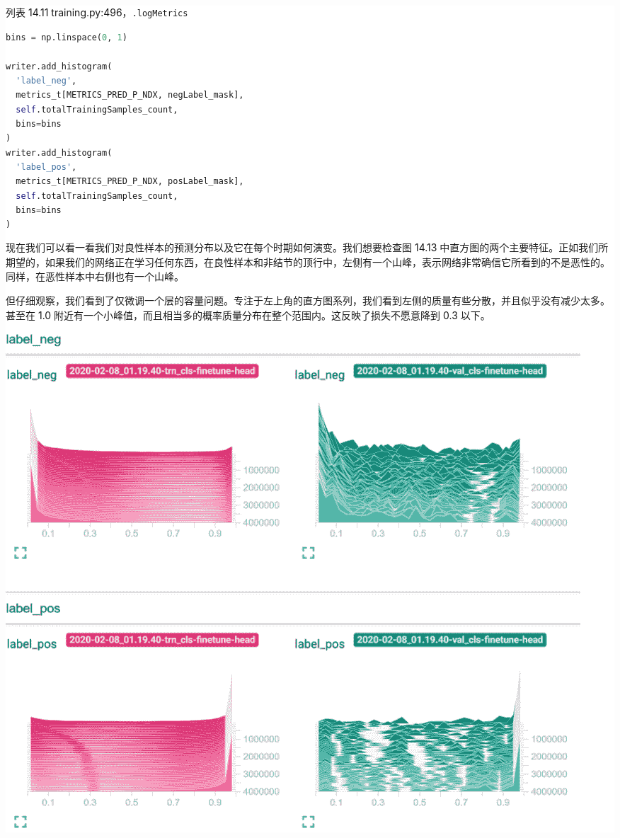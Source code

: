 列表 14.11 training.py:496，`.logMetrics`

```py
bins = np.linspace(0, 1)

writer.add_histogram(
  'label_neg',
  metrics_t[METRICS_PRED_P_NDX, negLabel_mask],
  self.totalTrainingSamples_count,
  bins=bins
)
writer.add_histogram(
  'label_pos',
  metrics_t[METRICS_PRED_P_NDX, posLabel_mask],
  self.totalTrainingSamples_count,
  bins=bins
)
```

现在我们可以看一看我们对良性样本的预测分布以及它在每个时期如何演变。我们想要检查图 14.13 中直方图的两个主要特征。正如我们所期望的，如果我们的网络正在学习任何东西，在良性样本和非结节的顶行中，左侧有一个山峰，表示网络非常确信它所看到的不是恶性的。同样，在恶性样本中右侧也有一个山峰。

但仔细观察，我们看到了仅微调一个层的容量问题。专注于左上角的直方图系列，我们看到左侧的质量有些分散，并且似乎没有减少太多。甚至在 1.0 附近有一个小峰值，而且相当多的概率质量分布在整个范围内。这反映了损失不愿意降到 0.3 以下。

![](img/CH14_F13_Stevens2_GS.png)

